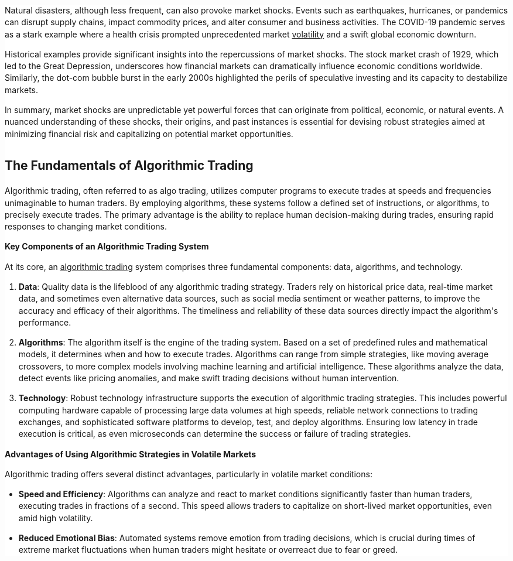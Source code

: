 Natural disasters, although less frequent, can also provoke market shocks. Events such as earthquakes, hurricanes, or pandemics can disrupt supply chains, impact commodity prices, and alter consumer and business activities. The COVID-19 pandemic serves as a stark example where a health crisis prompted unprecedented market [volatility](/wiki/volatility-trading-strategies) and a swift global economic downturn.

Historical examples provide significant insights into the repercussions of market shocks. The stock market crash of 1929, which led to the Great Depression, underscores how financial markets can dramatically influence economic conditions worldwide. Similarly, the dot-com bubble burst in the early 2000s highlighted the perils of speculative investing and its capacity to destabilize markets.

In summary, market shocks are unpredictable yet powerful forces that can originate from political, economic, or natural events. A nuanced understanding of these shocks, their origins, and past instances is essential for devising robust strategies aimed at minimizing financial risk and capitalizing on potential market opportunities.


## The Fundamentals of Algorithmic Trading

Algorithmic trading, often referred to as algo trading, utilizes computer programs to execute trades at speeds and frequencies unimaginable to human traders. By employing algorithms, these systems follow a defined set of instructions, or algorithms, to precisely execute trades. The primary advantage is the ability to replace human decision-making during trades, ensuring rapid responses to changing market conditions.

**Key Components of an Algorithmic Trading System**

At its core, an [algorithmic trading](/wiki/algorithmic-trading) system comprises three fundamental components: data, algorithms, and technology.

1. **Data**: Quality data is the lifeblood of any algorithmic trading strategy. Traders rely on historical price data, real-time market data, and sometimes even alternative data sources, such as social media sentiment or weather patterns, to improve the accuracy and efficacy of their algorithms. The timeliness and reliability of these data sources directly impact the algorithm's performance.

2. **Algorithms**: The algorithm itself is the engine of the trading system. Based on a set of predefined rules and mathematical models, it determines when and how to execute trades. Algorithms can range from simple strategies, like moving average crossovers, to more complex models involving machine learning and artificial intelligence. These algorithms analyze the data, detect events like pricing anomalies, and make swift trading decisions without human intervention.

3. **Technology**: Robust technology infrastructure supports the execution of algorithmic trading strategies. This includes powerful computing hardware capable of processing large data volumes at high speeds, reliable network connections to trading exchanges, and sophisticated software platforms to develop, test, and deploy algorithms. Ensuring low latency in trade execution is critical, as even microseconds can determine the success or failure of trading strategies.

**Advantages of Using Algorithmic Strategies in Volatile Markets**

Algorithmic trading offers several distinct advantages, particularly in volatile market conditions:

- **Speed and Efficiency**: Algorithms can analyze and react to market conditions significantly faster than human traders, executing trades in fractions of a second. This speed allows traders to capitalize on short-lived market opportunities, even amid high volatility.

- **Reduced Emotional Bias**: Automated systems remove emotion from trading decisions, which is crucial during times of extreme market fluctuations when human traders might hesitate or overreact due to fear or greed.
